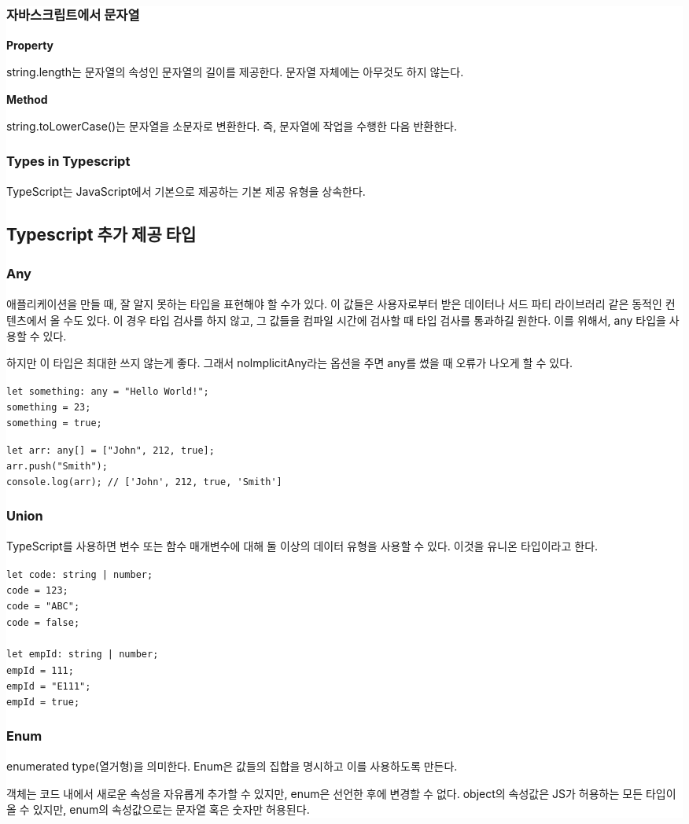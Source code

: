 ### 자바스크립트에서 문자열

**Property**

string.length는 문자열의 속성인 문자열의 길이를 제공한다. 문자열 자체에는 아무것도 하지 않는다.

**Method**

string.toLowerCase()는 문자열을 소문자로 변환한다. 즉, 문자열에 작업을 수행한 다음 반환한다.

### Types in Typescript

TypeScript는 JavaScript에서 기본으로 제공하는 기본 제공 유형을 상속한다.

## Typescript 추가 제공 타입

### Any

애플리케이션을 만들 때, 잘 알지 못하는 타입을 표현해야 할 수가 있다. 이 값들은 사용자로부터 받은 데이터나 서드 파티 라이브러리 같은 동적인 컨텐츠에서 올 수도 있다. 이 경우 타입 검사를 하지 않고, 그 값들을 컴파일 시간에 검사할 때 타입 검사를 통과하길 원한다. 이를 위해서, any 타입을 사용할 수 있다.

하지만 이 타입은 최대한 쓰지 않는게 좋다. 그래서 nolmplicitAny라는 옵션을 주면 any를 썼을 때 오류가 나오게 할 수 있다.

```tsx
let something: any = "Hello World!";
something = 23;
something = true;
```

```tsx
let arr: any[] = ["John", 212, true];
arr.push("Smith");
console.log(arr); // ['John', 212, true, 'Smith']
```

### Union

TypeScript를 사용하면 변수 또는 함수 매개변수에 대해 둘 이상의 데이터 유형을 사용할 수 있다. 이것을 유니온 타입이라고 한다.

```tsx
let code: string | number;
code = 123;
code = "ABC";
code = false;

let empId: string | number;
empId = 111;
empId = "E111";
empId = true;
```

### **Enum**

enumerated type(열거형)을 의미한다. Enum은 값들의 집합을 명시하고 이를 사용하도록 만든다.

객체는 코드 내에서 새로운 속성을 자유롭게 추가할 수 있지만, enum은 선언한 후에 변경할 수 없다. object의 속성값은 JS가 허용하는 모든 타입이 올 수 있지만, enum의 속성값으로는 문자열 혹은 숫자만 허용된다.
